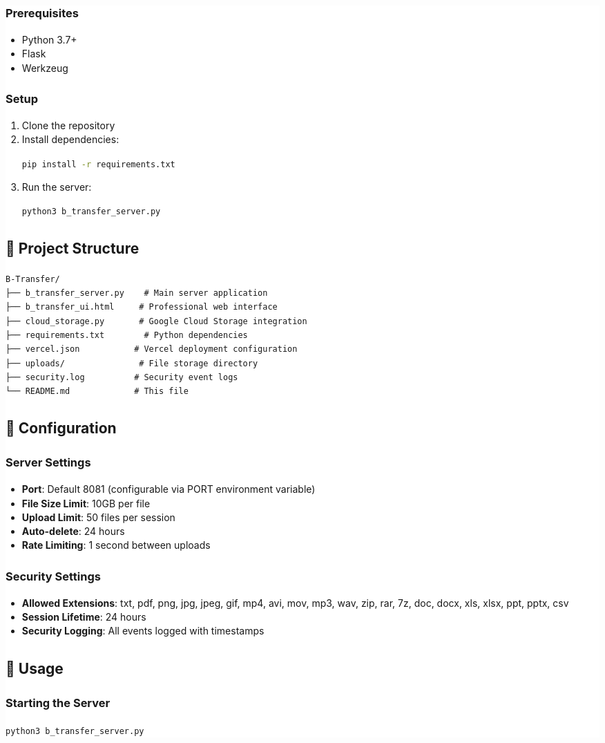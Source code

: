### Prerequisites
- Python 3.7+
- Flask
- Werkzeug

### Setup
1. Clone the repository
2. Install dependencies:
   ```bash
   pip install -r requirements.txt
   ```
3. Run the server:
   ```bash
   python3 b_transfer_server.py
   ```

## 📁 Project Structure

```
B-Transfer/
├── b_transfer_server.py    # Main server application
├── b_transfer_ui.html     # Professional web interface
├── cloud_storage.py       # Google Cloud Storage integration
├── requirements.txt        # Python dependencies
├── vercel.json           # Vercel deployment configuration
├── uploads/               # File storage directory
├── security.log          # Security event logs
└── README.md             # This file
```

## 🔧 Configuration

### Server Settings
- **Port**: Default 8081 (configurable via PORT environment variable)
- **File Size Limit**: 10GB per file
- **Upload Limit**: 50 files per session
- **Auto-delete**: 24 hours
- **Rate Limiting**: 1 second between uploads

### Security Settings
- **Allowed Extensions**: txt, pdf, png, jpg, jpeg, gif, mp4, avi, mov, mp3, wav, zip, rar, 7z, doc, docx, xls, xlsx, ppt, pptx, csv
- **Session Lifetime**: 24 hours
- **Security Logging**: All events logged with timestamps

## 🚀 Usage

### Starting the Server
```bash
python3 b_transfer_server.py
```
